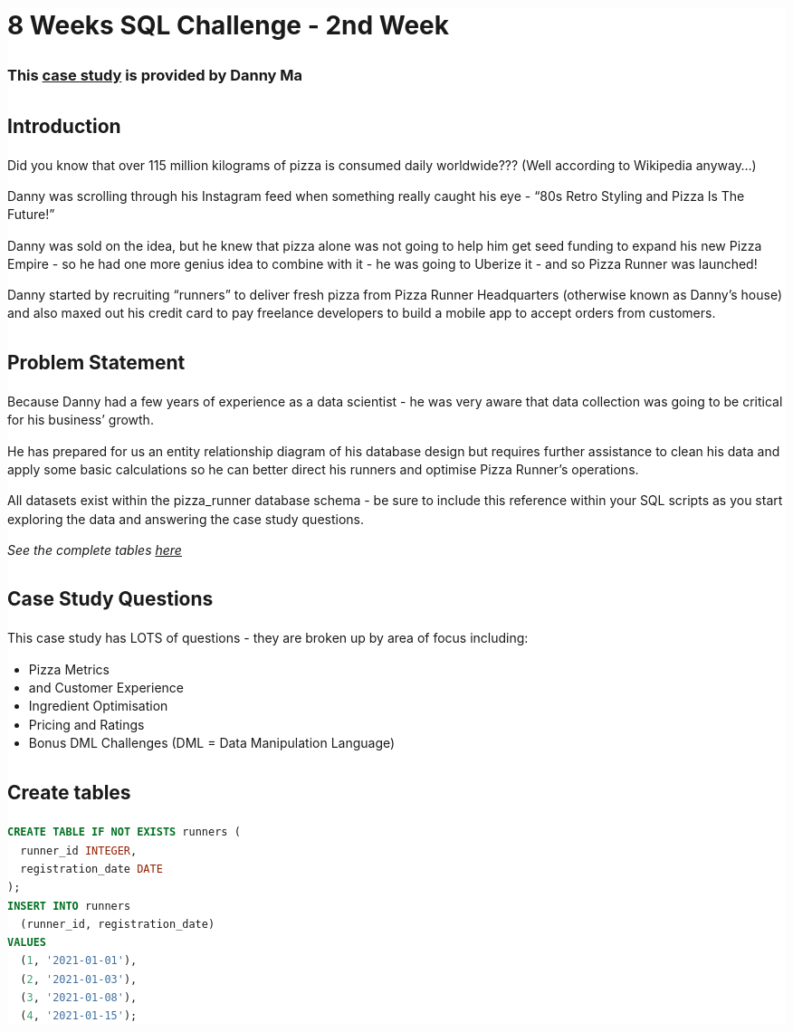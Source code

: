 # 8 Weeks SQL Challenge - 2nd Week

### This [case study](https://8weeksqlchallenge.com/case-study-2/)  is provided by Danny Ma 

## Introduction
Did you know that over 115 million kilograms of pizza is consumed daily worldwide??? (Well according to Wikipedia anyway…)

Danny was scrolling through his Instagram feed when something really caught his eye - “80s Retro Styling and Pizza Is The Future!”

Danny was sold on the idea, but he knew that pizza alone was not going to help him get seed funding to expand his new Pizza Empire - so he had one more genius idea to combine with it - he was going to Uberize it - and so Pizza Runner was launched!

Danny started by recruiting “runners” to deliver fresh pizza from Pizza Runner Headquarters (otherwise known as Danny’s house) and also maxed out his credit card to pay freelance developers to build a mobile app to accept orders from customers.


## Problem Statement
Because Danny had a few years of experience as a data scientist - he was very aware that data collection was going to be critical for his business’ growth.

He has prepared for us an entity relationship diagram of his database design but requires further assistance to clean his data and apply some basic calculations so he can better direct his runners and optimise Pizza Runner’s operations.

All datasets exist within the pizza_runner database schema - be sure to include this reference within your SQL scripts as you start exploring the data and answering the case study questions.

*See the complete tables [here](https://8weeksqlchallenge.com/case-study-2/)*


## Case Study Questions
This case study has LOTS of questions - they are broken up by area of focus including:
* Pizza Metrics
*  and Customer Experience
* Ingredient Optimisation
* Pricing and Ratings
* Bonus DML Challenges (DML = Data Manipulation Language)

## Create tables

```sql
CREATE TABLE IF NOT EXISTS runners (
  runner_id INTEGER,
  registration_date DATE
);
INSERT INTO runners
  (runner_id, registration_date)
VALUES
  (1, '2021-01-01'),
  (2, '2021-01-03'),
  (3, '2021-01-08'),
  (4, '2021-01-15');
```
